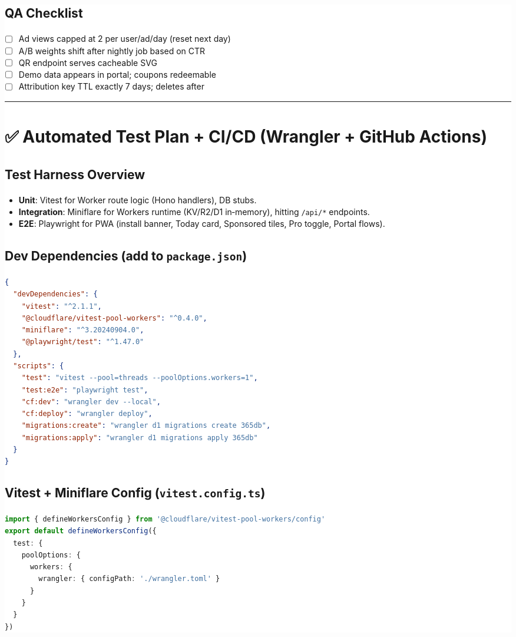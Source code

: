 
## QA Checklist
- [ ] Ad views capped at 2 per user/ad/day (reset next day)
- [ ] A/B weights shift after nightly job based on CTR
- [ ] QR endpoint serves cacheable SVG 
- [ ] Demo data appears in portal; coupons redeemable
- [ ] Attribution key TTL exactly 7 days; deletes after

---

# ✅ Automated Test Plan + CI/CD (Wrangler + GitHub Actions)

## Test Harness Overview
- **Unit**: Vitest for Worker route logic (Hono handlers), DB stubs.
- **Integration**: Miniflare for Workers runtime (KV/R2/D1 in‑memory), hitting `/api/*` endpoints.
- **E2E**: Playwright for PWA (install banner, Today card, Sponsored tiles, Pro toggle, Portal flows).

## Dev Dependencies (add to `package.json`)
```json
{
  "devDependencies": {
    "vitest": "^2.1.1",
    "@cloudflare/vitest-pool-workers": "^0.4.0",
    "miniflare": "^3.20240904.0",
    "@playwright/test": "^1.47.0"
  },
  "scripts": {
    "test": "vitest --pool=threads --poolOptions.workers=1",
    "test:e2e": "playwright test",
    "cf:dev": "wrangler dev --local",
    "cf:deploy": "wrangler deploy",
    "migrations:create": "wrangler d1 migrations create 365db",
    "migrations:apply": "wrangler d1 migrations apply 365db"
  }
}
```

## Vitest + Miniflare Config (`vitest.config.ts`)
```ts
import { defineWorkersConfig } from '@cloudflare/vitest-pool-workers/config'
export default defineWorkersConfig({
  test: {
    poolOptions: {
      workers: {
        wrangler: { configPath: './wrangler.toml' }
      }
    }
  }
})
```
